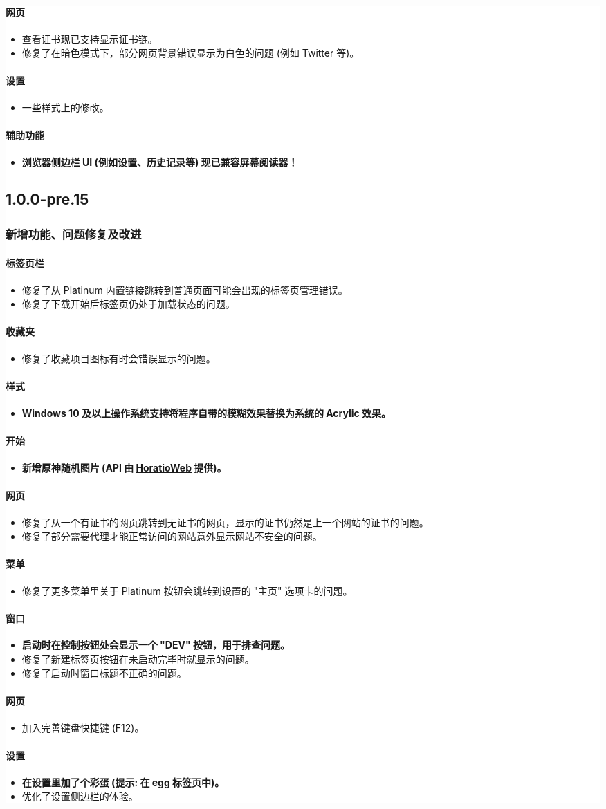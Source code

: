 #### 网页

-   查看证书现已支持显示证书链。
-   修复了在暗色模式下，部分网页背景错误显示为白色的问题 (例如 Twitter 等)。

#### 设置

-   一些样式上的修改。

#### 辅助功能

-   **浏览器侧边栏 UI (例如设置、历史记录等) 现已兼容屏幕阅读器！**

## 1.0.0-pre.15

### 新增功能、问题修复及改进

#### 标签页栏

-   修复了从 Platinum 内置链接跳转到普通页面可能会出现的标签页管理错误。
-   修复了下载开始后标签页仍处于加载状态的问题。

#### 收藏夹

-   修复了收藏项目图标有时会错误显示的问题。

#### 样式

-   **Windows 10 及以上操作系统支持将程序自带的模糊效果替换为系统的 Acrylic 效果。**

#### 开始

-   **新增原神随机图片 (API 由 [HoratioWeb](https://443.fyi) 提供)。**

#### 网页

-   修复了从一个有证书的网页跳转到无证书的网页，显示的证书仍然是上一个网站的证书的问题。
-   修复了部分需要代理才能正常访问的网站意外显示网站不安全的问题。

#### 菜单

-   修复了更多菜单里关于 Platinum 按钮会跳转到设置的 "主页" 选项卡的问题。

#### 窗口

-   **启动时在控制按钮处会显示一个 "DEV" 按钮，用于排查问题。**
-   修复了新建标签页按钮在未启动完毕时就显示的问题。
-   修复了启动时窗口标题不正确的问题。

#### 网页

-   加入完善键盘快捷键 (F12)。

#### 设置

-   **在设置里加了个彩蛋 (提示: 在 egg 标签页中)。**
-   优化了设置侧边栏的体验。
